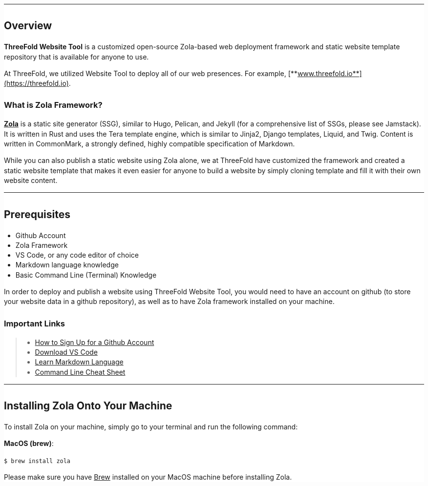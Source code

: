 
***

## Overview

**ThreeFold Website Tool** is a customized open-source Zola-based web deployment framework and static website template repository that is available for anyone to use.

At ThreeFold, we utilized Website Tool to deploy all of our web presences. For example, [**www.threefold.io**](https://threefold.io).

### What is Zola Framework?
[**Zola**](https://www.getzola.org/) is a static site generator (SSG), similar to Hugo, Pelican, and Jekyll (for a comprehensive list of SSGs, please see Jamstack). It is written in Rust and uses the Tera template engine, which is similar to Jinja2, Django templates, Liquid, and Twig. Content is written in CommonMark, a strongly defined, highly compatible specification of Markdown.

While you can also publish a static website using Zola alone, we at ThreeFold have customized the framework and created a static website template that makes it even easier for anyone to build a website by simply cloning template and fill it with their own website content.

***

## Prerequisites

- Github Account
- Zola Framework
- VS Code, or any code editor of choice
- Markdown language knowledge
- Basic Command Line (Terminal) Knowledge

In order to deploy and publish a website using ThreeFold Website Tool, you would need to have an account on github (to store your website data in a github repository), as well as to have Zola framework installed on your machine.

### Important Links

> - [How to Sign Up for a Github Account](https://docs.github.com/en/get-started/signing-up-for-github/signing-up-for-a-new-github-account)
> - [Download VS Code](https://code.visualstudio.com/download)
> - [Learn Markdown Language](https://www.markdownguide.org/)
> - [Command Line Cheat Sheet](https://cs.colby.edu/maxwell/courses/tutorials/terminal/)

***

## Installing Zola Onto Your Machine

To install Zola on your machine, simply go to your terminal and run the following command:

**MacOS (brew)**:

```
$ brew install zola
```
Please make sure you have [Brew](https://brew.sh/) installed on your MacOS machine before installing Zola. 
